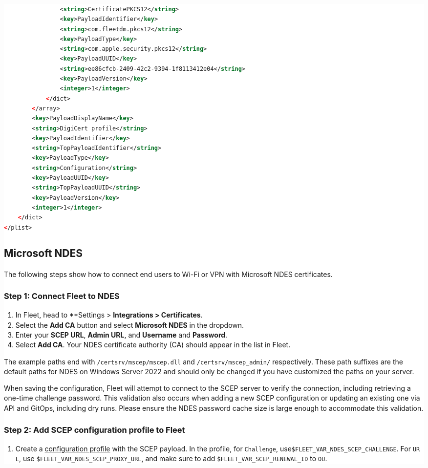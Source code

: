 ```xml
                <string>CertificatePKCS12</string>
                <key>PayloadIdentifier</key>
                <string>com.fleetdm.pkcs12</string>
                <key>PayloadType</key>
                <string>com.apple.security.pkcs12</string>
                <key>PayloadUUID</key>
                <string>ee86cfcb-2409-42c2-9394-1f8113412e04</string>
                <key>PayloadVersion</key>
                <integer>1</integer>
            </dict>
        </array>
        <key>PayloadDisplayName</key>
        <string>DigiCert profile</string>
        <key>PayloadIdentifier</key>
        <string>TopPayloadIdentifier</string>
        <key>PayloadType</key>
        <string>Configuration</string>
        <key>PayloadUUID</key>
        <string>TopPayloadUUID</string>
        <key>PayloadVersion</key>
        <integer>1</integer>
    </dict>
</plist>
```




## Microsoft NDES

The following steps show how to connect end users to Wi-Fi or VPN with Microsoft NDES certificates.

### Step 1: Connect Fleet to NDES

1. In Fleet, head to **Settings > **Integrations > Certificates**.
2. Select the **Add CA** button and select **Microsoft NDES** in the dropdown.
3. Enter your **SCEP URL**, **Admin URL**, and **Username** and **Password**.
4. Select **Add CA**. Your NDES certificate authority (CA) should appear in the list in Fleet.

The example paths end with `/certsrv/mscep/mscep.dll` and `/certsrv/mscep_admin/` respectively. These path suffixes are the default paths for NDES on Windows Server 2022 and should only be changed if you have customized the paths on your server.

When saving the configuration, Fleet will attempt to connect to the SCEP server to verify the connection, including retrieving a one-time challenge password. This validation also occurs when adding a new SCEP configuration or updating an existing one via API and GitOps, including dry runs. Please ensure the NDES password cache size is large enough to accommodate this validation.

### Step 2: Add SCEP configuration profile to Fleet

1. Create a [configuration profile](https://fleetdm.com/guides/custom-os-settings) with the SCEP payload. In the profile, for `Challenge`, use`$FLEET_VAR_NDES_SCEP_CHALLENGE`. For `URL`, use `$FLEET_VAR_NDES_SCEP_PROXY_URL`, and make sure to add `$FLEET_VAR_SCEP_RENEWAL_ID` to `OU`.
